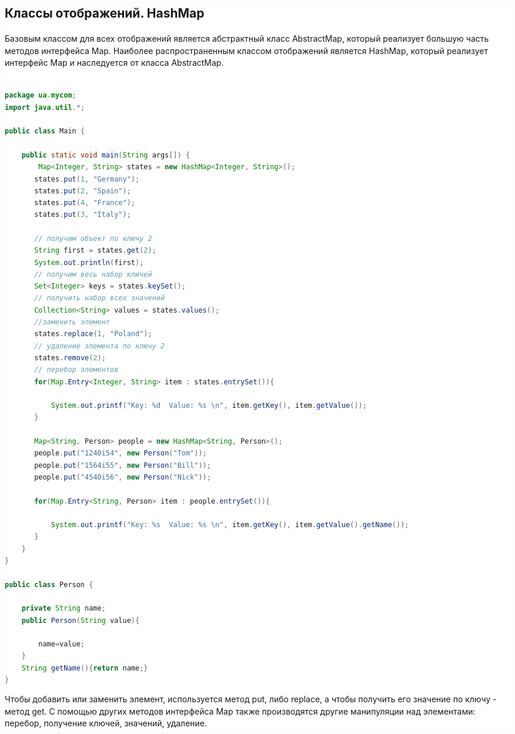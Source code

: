 ## Классы отображений. HashMap
Базовым классом для всех отображений является абстрактный класс AbstractMap, который реализует большую часть методов интерфейса Map. Наиболее распространенным классом отображений является HashMap, который реализует интерфейс Map и наследуется от класса AbstractMap.

```java

package ua.mycom;
import java.util.*;

public class Main {
    
    public static void main(String args[]) {
        Map<Integer, String> states = new HashMap<Integer, String>();
       states.put(1, "Germany");
       states.put(2, "Spain");
       states.put(4, "France");
       states.put(3, "Italy");
         
       // получим объект по ключу 2
       String first = states.get(2);
       System.out.println(first);
       // получим весь набор ключей
       Set<Integer> keys = states.keySet();
       // получить набор всех значений
       Collection<String> values = states.values();
       //заменить элемент
       states.replace(1, "Poland");
       // удаление элемента по ключу 2
       states.remove(2);
       // перебор элементов
       for(Map.Entry<Integer, String> item : states.entrySet()){
         
           System.out.printf("Key: %d  Value: %s \n", item.getKey(), item.getValue());
       }
          
       Map<String, Person> people = new HashMap<String, Person>();
       people.put("1240i54", new Person("Tom"));
       people.put("1564i55", new Person("Bill"));
       people.put("4540i56", new Person("Nick"));
         
       for(Map.Entry<String, Person> item : people.entrySet()){
         
           System.out.printf("Key: %s  Value: %s \n", item.getKey(), item.getValue().getName());
       }    
    }
}

public class Person {

    private String name;
    public Person(String value){
          
        name=value;
    }
    String getName(){return name;}
}

```
Чтобы добавить или заменить элемент, используется метод put, либо replace, а чтобы получить его значение по ключу - метод get. С помощью других методов интерфейса Map также производятся другие манипуляции над элементами: перебор, получение ключей, значений, удаление.
 